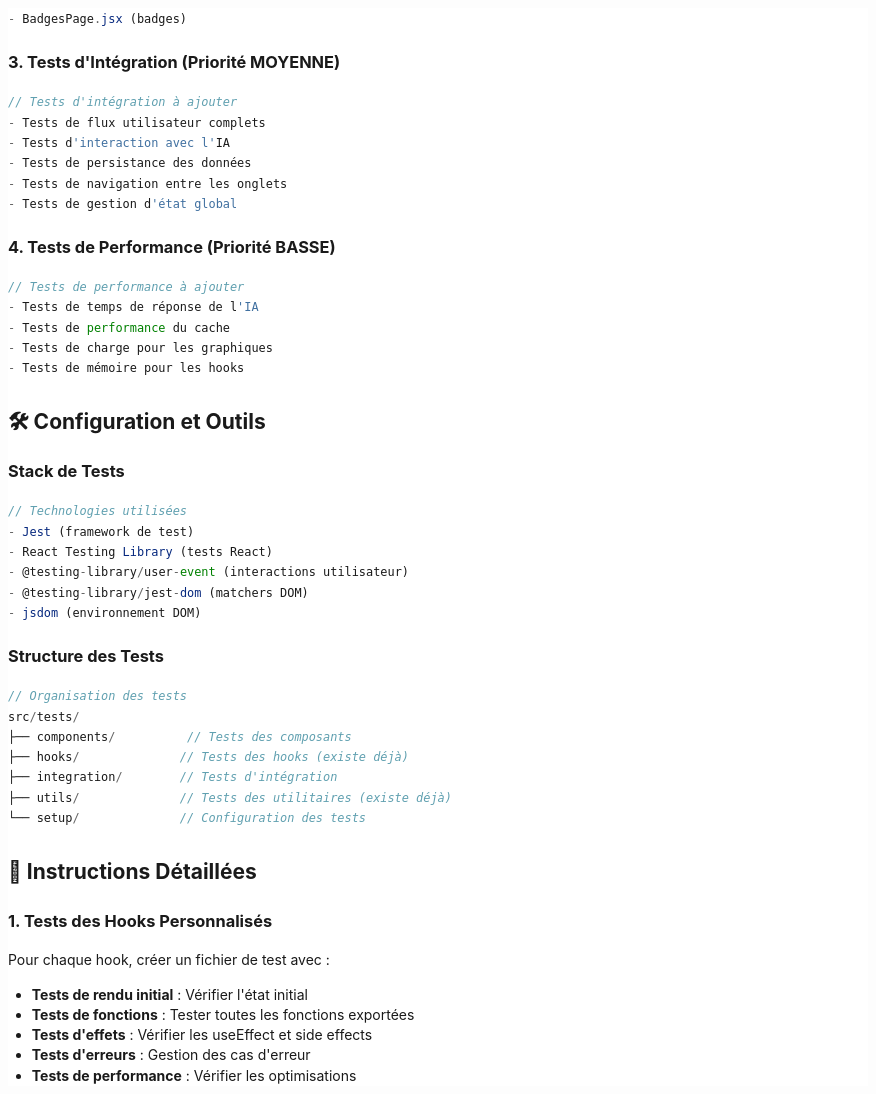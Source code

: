 ```javascript
- BadgesPage.jsx (badges)
```

### 3. **Tests d'Intégration** (Priorité MOYENNE)
```javascript
// Tests d'intégration à ajouter
- Tests de flux utilisateur complets
- Tests d'interaction avec l'IA
- Tests de persistance des données
- Tests de navigation entre les onglets
- Tests de gestion d'état global
```

### 4. **Tests de Performance** (Priorité BASSE)
```javascript
// Tests de performance à ajouter
- Tests de temps de réponse de l'IA
- Tests de performance du cache
- Tests de charge pour les graphiques
- Tests de mémoire pour les hooks
```

## 🛠️ Configuration et Outils

### Stack de Tests
```javascript
// Technologies utilisées
- Jest (framework de test)
- React Testing Library (tests React)
- @testing-library/user-event (interactions utilisateur)
- @testing-library/jest-dom (matchers DOM)
- jsdom (environnement DOM)
```

### Structure des Tests
```javascript
// Organisation des tests
src/tests/
├── components/          // Tests des composants
├── hooks/              // Tests des hooks (existe déjà)
├── integration/        // Tests d'intégration
├── utils/              // Tests des utilitaires (existe déjà)
└── setup/              // Configuration des tests
```

## 📝 Instructions Détaillées

### 1. **Tests des Hooks Personnalisés**

Pour chaque hook, créer un fichier de test avec :
- **Tests de rendu initial** : Vérifier l'état initial
- **Tests de fonctions** : Tester toutes les fonctions exportées
- **Tests d'effets** : Vérifier les useEffect et side effects
- **Tests d'erreurs** : Gestion des cas d'erreur
- **Tests de performance** : Vérifier les optimisations
